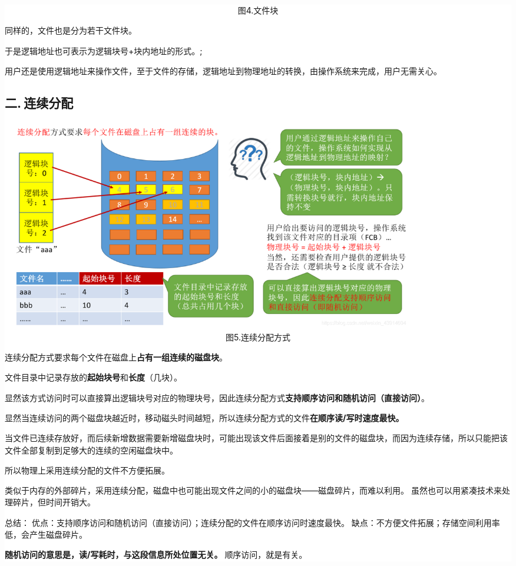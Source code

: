 <center>图4.文件块</center>

同样的，文件也是分为若干文件块。

于是逻辑地址也可表示为逻辑块号+块内地址的形式。;

用户还是使用逻辑地址来操作文件，至于文件的存储，逻辑地址到物理地址的转换，由操作系统来完成，用户无需关心。

## 二. 连续分配

<img src="操作系统804-5.png" alt="操作系统804-5" style="zoom:67%;" />

<center>图5.连续分配方式</center>

连续分配方式要求每个文件在磁盘上**占有一组连续的磁盘块**。

文件目录中记录存放的**起始块号**和**长度**（几块）。

显然该方式访问时可以直接算出逻辑块号对应的物理块号，因此连续分配方式**支持顺序访问和随机访问（直接访问）**。

显然当连续访问的两个磁盘块越近时，移动磁头时间越短，所以连续分配方式的文件**在顺序读/写时速度最快。**

当文件已连续存放好，而后续新增数据需要新增磁盘块时，可能出现该文件后面接着是别的文件的磁盘块，而因为连续存储，所以只能把该文件全部复制到足够大的连续的空闲磁盘块中。

所以物理上采用连续分配的文件不方便拓展。

类似于内存的外部碎片，采用连续分配，磁盘中也可能出现文件之间的小的磁盘块——磁盘碎片，而难以利用。
虽然也可以用紧凑技术来处理碎片，但时间开销大。

总结：
优点：支持顺序访问和随机访问（直接访问）；连续分配的文件在顺序访问时速度最快。
缺点：不方便文件拓展；存储空间利用率低，会产生磁盘碎片。

**随机访问的意思是，读/写耗时，与这段信息所处位置无关。**
顺序访问，就是有关。

